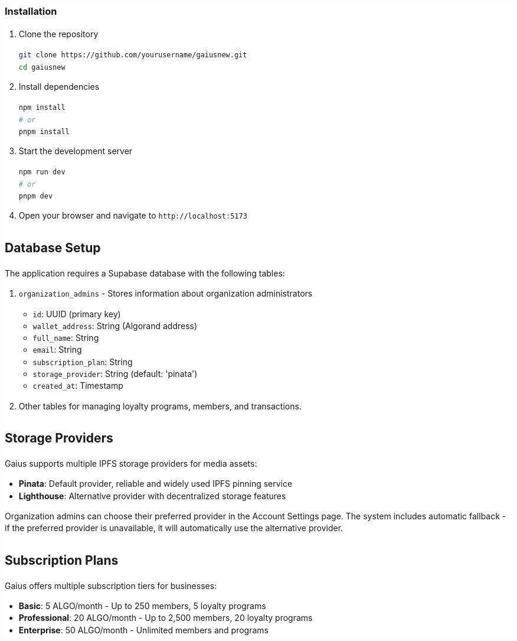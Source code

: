 ### Installation

1. Clone the repository
   ```bash
   git clone https://github.com/yourusername/gaiusnew.git
   cd gaiusnew
   ```

2. Install dependencies
   ```bash
   npm install
   # or
   pnpm install
   ```

3. Start the development server
   ```bash
   npm run dev
   # or
   pnpm dev
   ```

4. Open your browser and navigate to `http://localhost:5173`

## Database Setup

The application requires a Supabase database with the following tables:

1. `organization_admins` - Stores information about organization administrators
   - `id`: UUID (primary key)
   - `wallet_address`: String (Algorand address)
   - `full_name`: String
   - `email`: String
   - `subscription_plan`: String
   - `storage_provider`: String (default: 'pinata')
   - `created_at`: Timestamp

2. Other tables for managing loyalty programs, members, and transactions.

## Storage Providers

Gaius supports multiple IPFS storage providers for media assets:

- **Pinata**: Default provider, reliable and widely used IPFS pinning service
- **Lighthouse**: Alternative provider with decentralized storage features

Organization admins can choose their preferred provider in the Account Settings page. The system includes automatic fallback - if the preferred provider is unavailable, it will automatically use the alternative provider.

## Subscription Plans

Gaius offers multiple subscription tiers for businesses:

- **Basic**: 5 ALGO/month - Up to 250 members, 5 loyalty programs
- **Professional**: 20 ALGO/month - Up to 2,500 members, 20 loyalty programs
- **Enterprise**: 50 ALGO/month - Unlimited members and programs

